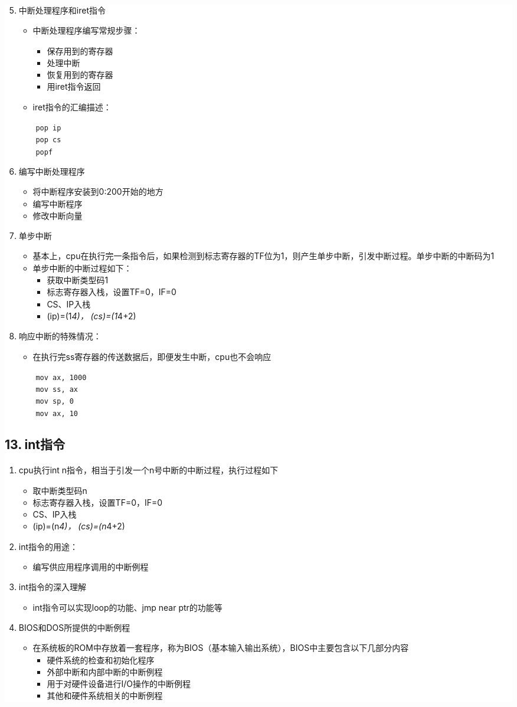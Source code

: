 5. 中断处理程序和iret指令
	* 中断处理程序编写常规步骤：
		* 保存用到的寄存器
		* 处理中断
		* 恢复用到的寄存器
		* 用iret指令返回
	
	* iret指令的汇编描述：
	```
		pop ip
		pop cs
		popf
	```
	
6. 编写中断处理程序
	* 将中断程序安装到0:200开始的地方
	* 编写中断程序
	* 修改中断向量
	
11. 单步中断
	* 基本上，cpu在执行完一条指令后，如果检测到标志寄存器的TF位为1，则产生单步中断，引发中断过程。单步中断的中断码为1
	* 单步中断的中断过程如下：
		* 获取中断类型码1
		* 标志寄存器入栈，设置TF=0，IF=0
		* CS、IP入栈
		* (ip)=(1*4)， (cs)=(1*4+2)

12. 响应中断的特殊情况：
	* 在执行完ss寄存器的传送数据后，即便发生中断，cpu也不会响应
	```
		mov ax, 1000
		mov ss, ax
		mov sp, 0
		mov ax, 10
	```

## 13. int指令

1. cpu执行int n指令，相当于引发一个n号中断的中断过程，执行过程如下
	* 取中断类型码n
	* 标志寄存器入栈，设置TF=0，IF=0
	* CS、IP入栈
	* (ip)=(n*4)， (cs)=(n*4+2)
	
2. int指令的用途：
	* 编写供应用程序调用的中断例程

3. int指令的深入理解
	* int指令可以实现loop的功能、jmp near ptr的功能等
	
4. BIOS和DOS所提供的中断例程
	* 在系统板的ROM中存放着一套程序，称为BIOS（基本输入输出系统），BIOS中主要包含以下几部分内容
		* 硬件系统的检查和初始化程序
		* 外部中断和内部中断的中断例程
		* 用于对硬件设备进行I/O操作的中断例程
		* 其他和硬件系统相关的中断例程
	